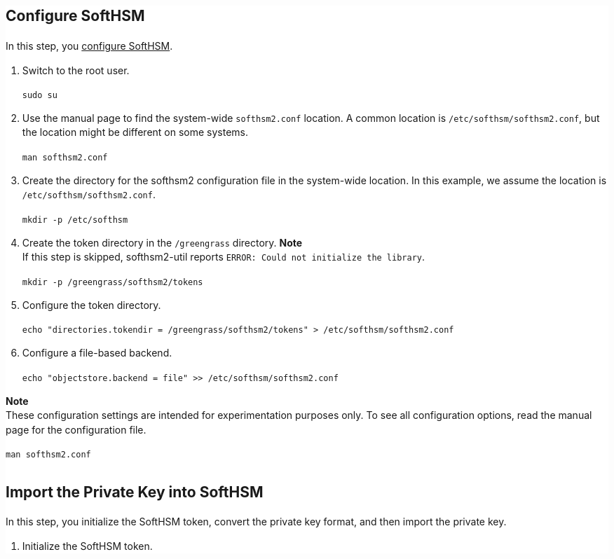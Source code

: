 ## Configure SoftHSM<a name="softhsm-config"></a>

In this step, you [configure SoftHSM](https://github.com/opendnssec/SoftHSMv2#configure-1)\.

1. Switch to the root user\.

   ```
   sudo su
   ```

1. Use the manual page to find the system\-wide `softhsm2.conf` location\. A common location is `/etc/softhsm/softhsm2.conf`, but the location might be different on some systems\.

   ```
   man softhsm2.conf
   ```

1. Create the directory for the softhsm2 configuration file in the system\-wide location\. In this example, we assume the location is `/etc/softhsm/softhsm2.conf`\.

   ```
   mkdir -p /etc/softhsm
   ```

1. Create the token directory in the `/greengrass` directory\.
**Note**  
If this step is skipped, softhsm2\-util reports `ERROR: Could not initialize the library`\.

   ```
   mkdir -p /greengrass/softhsm2/tokens
   ```

1. Configure the token directory\.

   ```
   echo "directories.tokendir = /greengrass/softhsm2/tokens" > /etc/softhsm/softhsm2.conf
   ```

1. Configure a file\-based backend\.

   ```
   echo "objectstore.backend = file" >> /etc/softhsm/softhsm2.conf
   ```

**Note**  
These configuration settings are intended for experimentation purposes only\. To see all configuration options, read the manual page for the configuration file\.  

```
man softhsm2.conf
```

## Import the Private Key into SoftHSM<a name="softhsm-import-key"></a>

In this step, you initialize the SoftHSM token, convert the private key format, and then import the private key\.

1. Initialize the SoftHSM token\.
